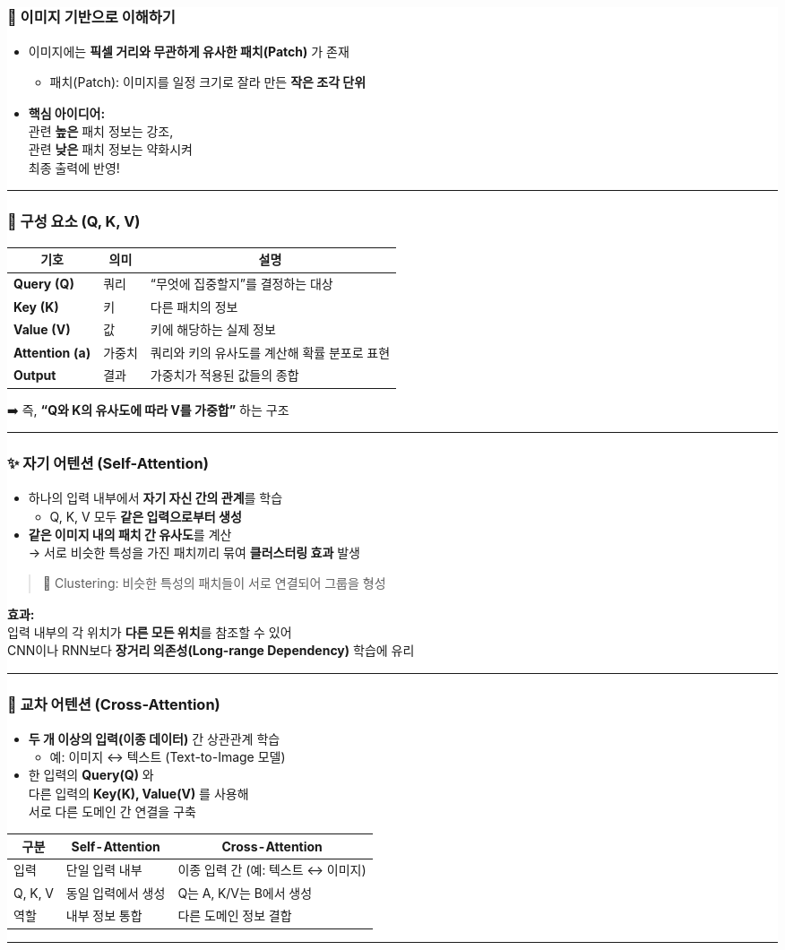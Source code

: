 
### 🧩 이미지 기반으로 이해하기

- 이미지에는 **픽셀 거리와 무관하게 유사한 패치(Patch)** 가 존재  
  - 패치(Patch): 이미지를 일정 크기로 잘라 만든 **작은 조각 단위**

- **핵심 아이디어:**  
  관련 **높은** 패치 정보는 강조,  
  관련 **낮은** 패치 정보는 약화시켜  
  최종 출력에 반영!

---

### 🔹 구성 요소 (Q, K, V)

| 기호 | 의미 | 설명 |
|------|------|------|
| **Query (Q)** | 쿼리 | “무엇에 집중할지”를 결정하는 대상 |
| **Key (K)** | 키 | 다른 패치의 정보 |
| **Value (V)** | 값 | 키에 해당하는 실제 정보 |
| **Attention (a)** | 가중치 | 쿼리와 키의 유사도를 계산해 확률 분포로 표현 |
| **Output** | 결과 | 가중치가 적용된 값들의 종합 |

➡️ 즉, **“Q와 K의 유사도에 따라 V를 가중합”** 하는 구조

---

### ✨ 자기 어텐션 (Self-Attention)

- 하나의 입력 내부에서 **자기 자신 간의 관계**를 학습  
  - Q, K, V 모두 **같은 입력으로부터 생성**
- **같은 이미지 내의 패치 간 유사도**를 계산  
  → 서로 비슷한 특성을 가진 패치끼리 묶여 **클러스터링 효과** 발생

> 🧠 Clustering: 비슷한 특성의 패치들이 서로 연결되어 그룹을 형성

**효과:**  
입력 내부의 각 위치가 **다른 모든 위치**를 참조할 수 있어  
CNN이나 RNN보다 **장거리 의존성(Long-range Dependency)** 학습에 유리

---

### 🔄 교차 어텐션 (Cross-Attention)

- **두 개 이상의 입력(이종 데이터)** 간 상관관계 학습  
  - 예: 이미지 ↔ 텍스트 (Text-to-Image 모델)
- 한 입력의 **Query(Q)** 와  
  다른 입력의 **Key(K), Value(V)** 를 사용해  
  서로 다른 도메인 간 연결을 구축

| 구분 | Self-Attention | Cross-Attention |
|------|----------------|----------------|
| 입력 | 단일 입력 내부 | 이종 입력 간 (예: 텍스트 ↔ 이미지) |
| Q, K, V | 동일 입력에서 생성 | Q는 A, K/V는 B에서 생성 |
| 역할 | 내부 정보 통합 | 다른 도메인 정보 결합 |

---